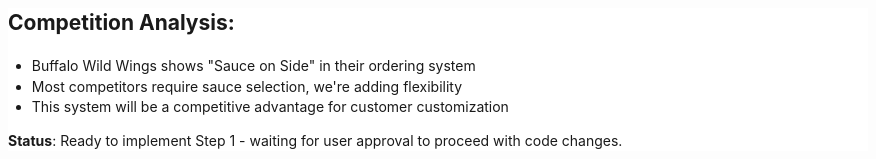 ## Competition Analysis:
- Buffalo Wild Wings shows "Sauce on Side" in their ordering system
- Most competitors require sauce selection, we're adding flexibility
- This system will be a competitive advantage for customer customization

**Status**: Ready to implement Step 1 - waiting for user approval to proceed with code changes.